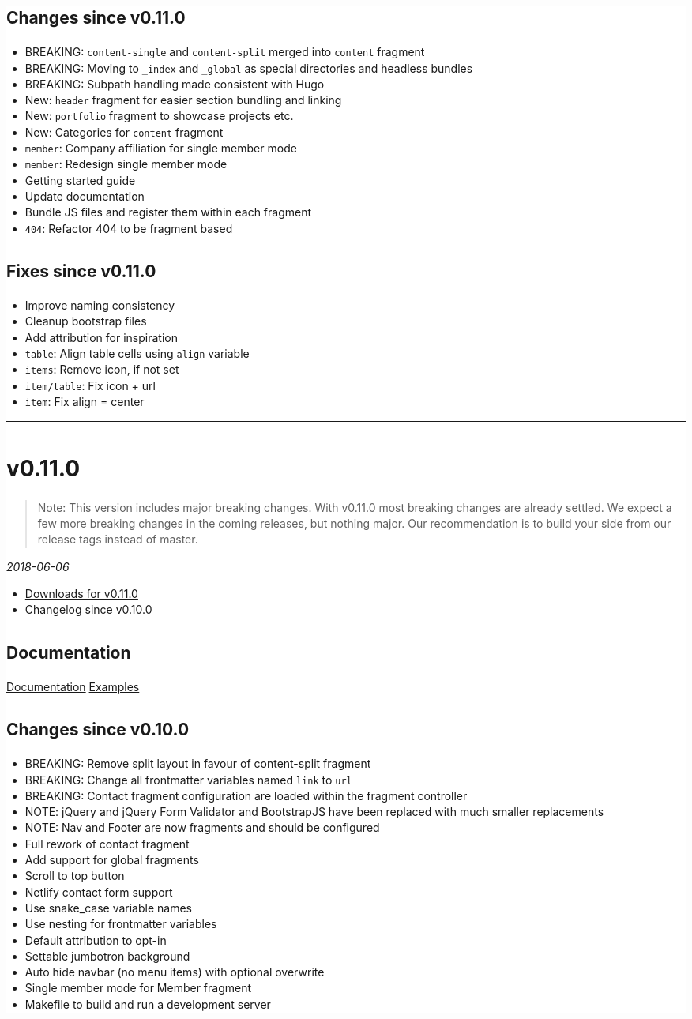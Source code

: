 ## Changes since v0.11.0

- BREAKING: `content-single` and `content-split` merged into `content` fragment
- BREAKING: Moving to `_index` and `_global` as special directories and headless bundles
- BREAKING: Subpath handling made consistent with Hugo
- New: `header` fragment for easier section bundling and linking
- New: `portfolio` fragment to showcase projects etc.
- New: Categories for `content` fragment
- `member`: Company affiliation for single member mode
- `member`: Redesign single member mode
- Getting started guide
- Update documentation
- Bundle JS files and register them within each fragment
- `404`: Refactor 404 to be fragment based

## Fixes since v0.11.0

- Improve naming consistency
- Cleanup bootstrap files
- Add attribution for inspiration
- `table`: Align table cells using `align` variable
- `items`: Remove icon, if not set
- `item/table`: Fix icon + url
- `item`: Fix align = center

---

# v0.11.0

> Note: This version includes major breaking changes.
> With v0.11.0 most breaking changes are already settled.
> We expect a few more breaking changes in the coming releases, but nothing major.
> Our recommendation is to build your side from our release tags instead of master.

_2018-06-06_

- [Downloads for v0.11.0](https://syna.okkur.org/releases/v0.11.0)
- [Changelog since v0.10.0](#changes-since-v0100)

## Documentation

[Documentation](/tree/v0.11.0/docs)
[Examples](/tree/v0.11.0/exampleSite)

## Changes since v0.10.0

- BREAKING: Remove split layout in favour of content-split fragment
- BREAKING: Change all frontmatter variables named `link` to `url`
- BREAKING: Contact fragment configuration are loaded within the fragment controller
- NOTE: jQuery and jQuery Form Validator and BootstrapJS have been replaced with much smaller replacements
- NOTE: Nav and Footer are now fragments and should be configured
- Full rework of contact fragment
- Add support for global fragments
- Scroll to top button
- Netlify contact form support
- Use snake_case variable names
- Use nesting for frontmatter variables
- Default attribution to opt-in
- Settable jumbotron background
- Auto hide navbar (no menu items) with optional overwrite
- Single member mode for Member fragment
- Makefile to build and run a development server